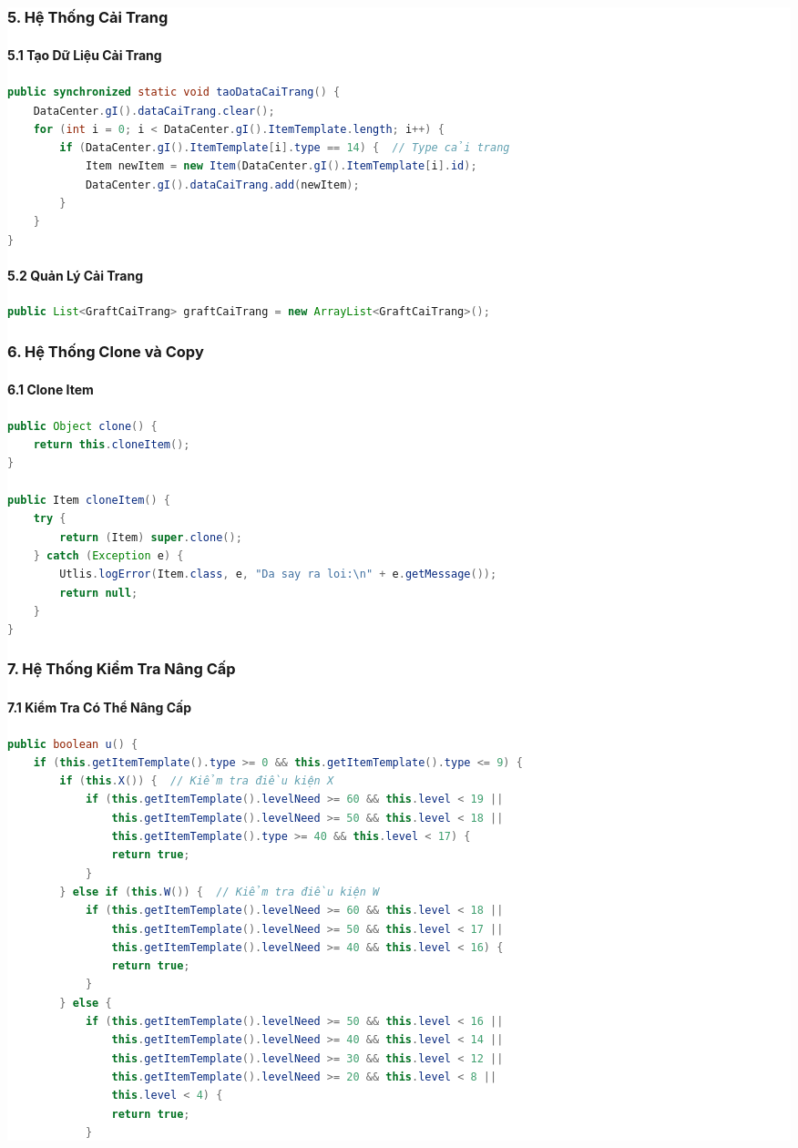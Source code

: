 ### 5. Hệ Thống Cải Trang

#### 5.1 Tạo Dữ Liệu Cải Trang
```java
public synchronized static void taoDataCaiTrang() {
    DataCenter.gI().dataCaiTrang.clear();
    for (int i = 0; i < DataCenter.gI().ItemTemplate.length; i++) {
        if (DataCenter.gI().ItemTemplate[i].type == 14) {  // Type cải trang
            Item newItem = new Item(DataCenter.gI().ItemTemplate[i].id);
            DataCenter.gI().dataCaiTrang.add(newItem);
        }
    }
}
```

#### 5.2 Quản Lý Cải Trang
```java
public List<GraftCaiTrang> graftCaiTrang = new ArrayList<GraftCaiTrang>();
```

### 6. Hệ Thống Clone và Copy

#### 6.1 Clone Item
```java
public Object clone() {
    return this.cloneItem();
}

public Item cloneItem() {
    try {
        return (Item) super.clone();
    } catch (Exception e) {
        Utlis.logError(Item.class, e, "Da say ra loi:\n" + e.getMessage());
        return null;
    }
}
```

### 7. Hệ Thống Kiểm Tra Nâng Cấp

#### 7.1 Kiểm Tra Có Thể Nâng Cấp
```java
public boolean u() {
    if (this.getItemTemplate().type >= 0 && this.getItemTemplate().type <= 9) {
        if (this.X()) {  // Kiểm tra điều kiện X
            if (this.getItemTemplate().levelNeed >= 60 && this.level < 19 || 
                this.getItemTemplate().levelNeed >= 50 && this.level < 18 || 
                this.getItemTemplate().type >= 40 && this.level < 17) {
                return true;
            }
        } else if (this.W()) {  // Kiểm tra điều kiện W
            if (this.getItemTemplate().levelNeed >= 60 && this.level < 18 || 
                this.getItemTemplate().levelNeed >= 50 && this.level < 17 || 
                this.getItemTemplate().levelNeed >= 40 && this.level < 16) {
                return true;
            }
        } else {
            if (this.getItemTemplate().levelNeed >= 50 && this.level < 16 || 
                this.getItemTemplate().levelNeed >= 40 && this.level < 14 || 
                this.getItemTemplate().levelNeed >= 30 && this.level < 12 || 
                this.getItemTemplate().levelNeed >= 20 && this.level < 8 || 
                this.level < 4) {
                return true;
            }
```